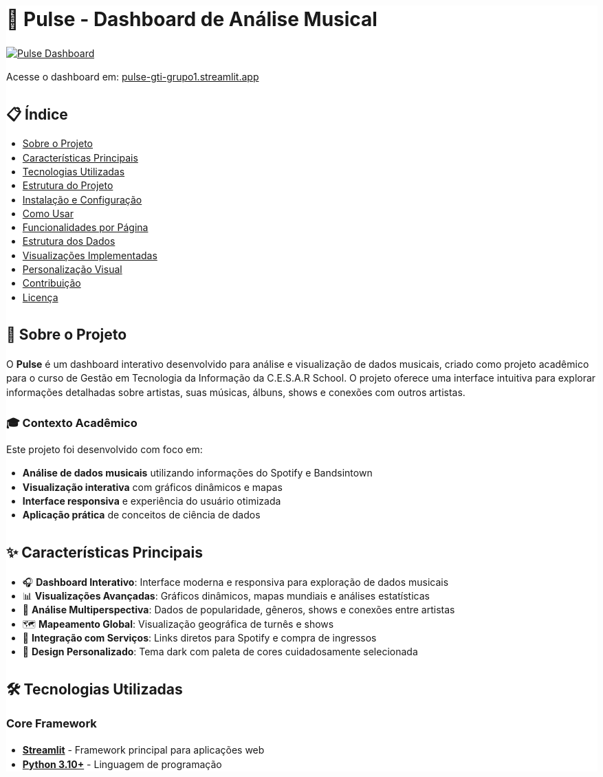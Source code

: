 # 🎵 Pulse - Dashboard de Análise Musical

[![Pulse Dashboard](https://img.shields.io/badge/Pulse-Dashboard-00c4cc?style=for-the-badge)](https://pulse-gti-grupo1.streamlit.app/)

Acesse o dashboard em: [pulse-gti-grupo1.streamlit.app](https://pulse-gti-grupo1.streamlit.app/)


## 📋 Índice

- [Sobre o Projeto](#sobre-o-projeto)
- [Características Principais](#características-principais)
- [Tecnologias Utilizadas](#tecnologias-utilizadas)
- [Estrutura do Projeto](#estrutura-do-projeto)
- [Instalação e Configuração](#instalação-e-configuração)
- [Como Usar](#como-usar)
- [Funcionalidades por Página](#funcionalidades-por-página)
- [Estrutura dos Dados](#estrutura-dos-dados)
- [Visualizações Implementadas](#visualizações-implementadas)
- [Personalização Visual](#personalização-visual)
- [Contribuição](#contribuição)
- [Licença](#licença)

## 🎯 Sobre o Projeto

O **Pulse** é um dashboard interativo desenvolvido para análise e visualização de dados musicais, criado como projeto acadêmico para o curso de Gestão em Tecnologia da Informação da C.E.S.A.R School. O projeto oferece uma interface intuitiva para explorar informações detalhadas sobre artistas, suas músicas, álbuns, shows e conexões com outros artistas.

### 🎓 Contexto Acadêmico

Este projeto foi desenvolvido com foco em:
- **Análise de dados musicais** utilizando informações do Spotify e Bandsintown
- **Visualização interativa** com gráficos dinâmicos e mapas
- **Interface responsiva** e experiência do usuário otimizada
- **Aplicação prática** de conceitos de ciência de dados

## ✨ Características Principais

- 🎧 **Dashboard Interativo**: Interface moderna e responsiva para exploração de dados musicais
- 📊 **Visualizações Avançadas**: Gráficos dinâmicos, mapas mundiais e análises estatísticas
- 🎵 **Análise Multiperspectiva**: Dados de popularidade, gêneros, shows e conexões entre artistas
- 🗺️ **Mapeamento Global**: Visualização geográfica de turnês e shows
- 🎫 **Integração com Serviços**: Links diretos para Spotify e compra de ingressos
- 🎨 **Design Personalizado**: Tema dark com paleta de cores cuidadosamente selecionada

## 🛠️ Tecnologias Utilizadas

### Core Framework
- **[Streamlit](https://streamlit.io/)** - Framework principal para aplicações web
- **[Python 3.10+](https://python.org/)** - Linguagem de programação
